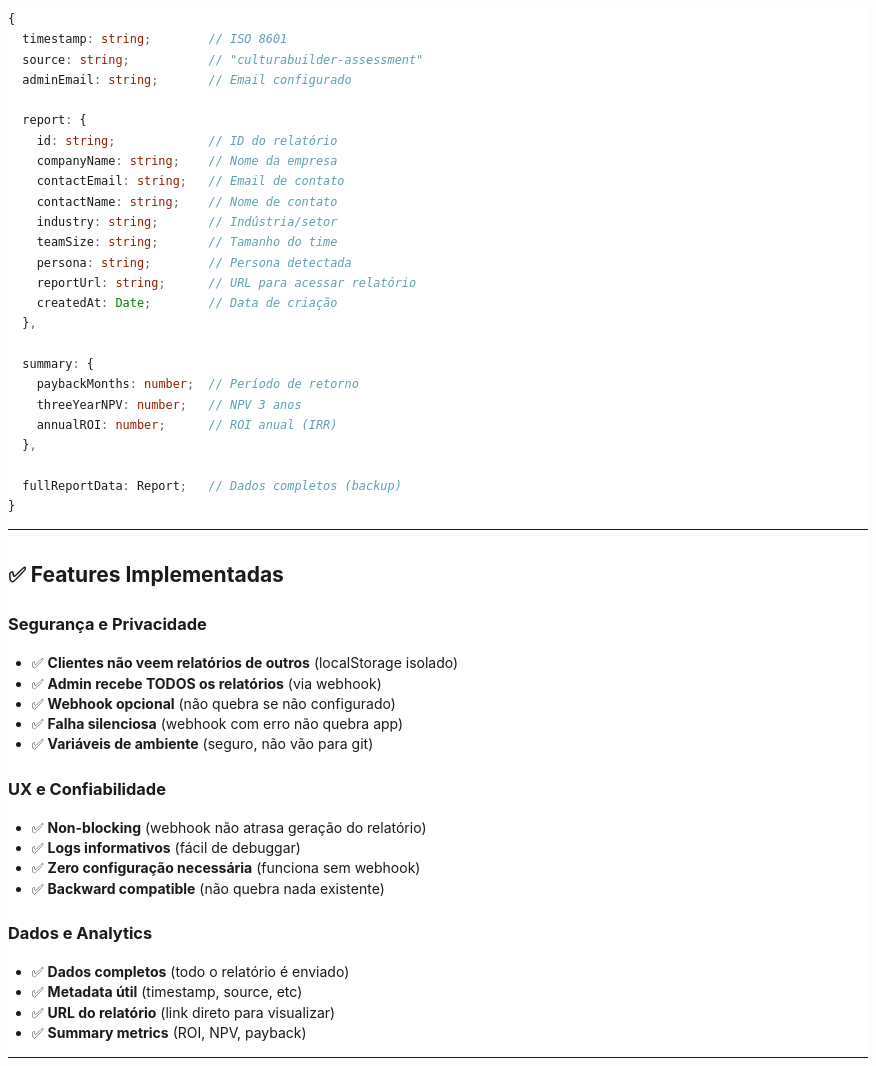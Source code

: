 ```typescript
{
  timestamp: string;        // ISO 8601
  source: string;           // "culturabuilder-assessment"
  adminEmail: string;       // Email configurado

  report: {
    id: string;             // ID do relatório
    companyName: string;    // Nome da empresa
    contactEmail: string;   // Email de contato
    contactName: string;    // Nome de contato
    industry: string;       // Indústria/setor
    teamSize: string;       // Tamanho do time
    persona: string;        // Persona detectada
    reportUrl: string;      // URL para acessar relatório
    createdAt: Date;        // Data de criação
  },

  summary: {
    paybackMonths: number;  // Período de retorno
    threeYearNPV: number;   // NPV 3 anos
    annualROI: number;      // ROI anual (IRR)
  },

  fullReportData: Report;   // Dados completos (backup)
}
```

---

## ✅ Features Implementadas

### Segurança e Privacidade
- ✅ **Clientes não veem relatórios de outros** (localStorage isolado)
- ✅ **Admin recebe TODOS os relatórios** (via webhook)
- ✅ **Webhook opcional** (não quebra se não configurado)
- ✅ **Falha silenciosa** (webhook com erro não quebra app)
- ✅ **Variáveis de ambiente** (seguro, não vão para git)

### UX e Confiabilidade
- ✅ **Non-blocking** (webhook não atrasa geração do relatório)
- ✅ **Logs informativos** (fácil de debuggar)
- ✅ **Zero configuração necessária** (funciona sem webhook)
- ✅ **Backward compatible** (não quebra nada existente)

### Dados e Analytics
- ✅ **Dados completos** (todo o relatório é enviado)
- ✅ **Metadata útil** (timestamp, source, etc)
- ✅ **URL do relatório** (link direto para visualizar)
- ✅ **Summary metrics** (ROI, NPV, payback)

---